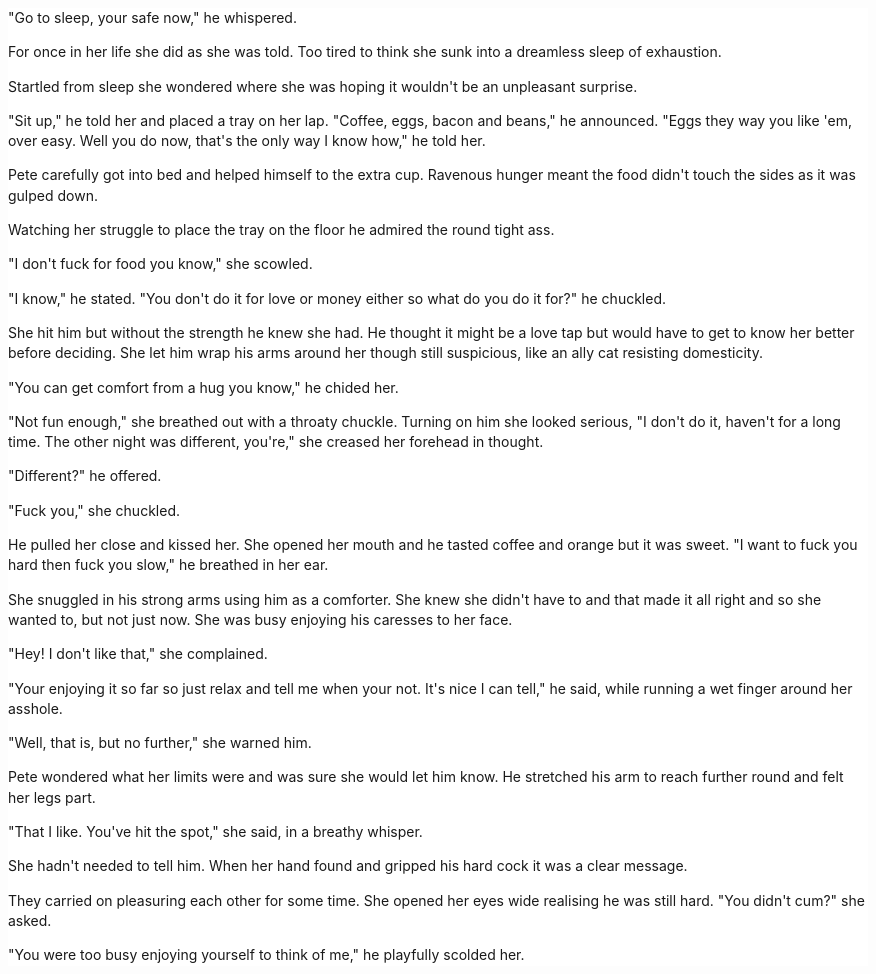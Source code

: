 "Go to sleep, your safe now," he whispered. 

For once in her life she did as she was told. Too tired to think she sunk into a dreamless sleep of exhaustion. 

Startled from sleep she wondered where she was hoping it wouldn't be an unpleasant surprise. 

"Sit up," he told her and placed a tray on her lap. "Coffee, eggs, bacon and beans," he announced. "Eggs they way you like 'em, over easy. Well you do now, that's the only way I know how," he told her. 

Pete carefully got into bed and helped himself to the extra cup. Ravenous hunger meant the food didn't touch the sides as it was gulped down. 

Watching her struggle to place the tray on the floor he admired the round tight ass. 

"I don't fuck for food you know," she scowled. 

"I know," he stated. "You don't do it for love or money either so what do you do it for?" he chuckled. 

She hit him but without the strength he knew she had. He thought it might be a love tap but would have to get to know her better before deciding. She let him wrap his arms around her though still suspicious, like an ally cat resisting domesticity. 

"You can get comfort from a hug you know," he chided her. 

"Not fun enough," she breathed out with a throaty chuckle. Turning on him she looked serious, "I don't do it, haven't for a long time. The other night was different, you're," she creased her forehead in thought. 

"Different?" he offered. 

"Fuck you," she chuckled. 

He pulled her close and kissed her. She opened her mouth and he tasted coffee and orange but it was sweet. "I want to fuck you hard then fuck you slow," he breathed in her ear. 

She snuggled in his strong arms using him as a comforter. She knew she didn't have to and that made it all right and so she wanted to, but not just now. She was busy enjoying his caresses to her face. 

"Hey! I don't like that," she complained. 

"Your enjoying it so far so just relax and tell me when your not. It's nice I can tell," he said, while running a wet finger around her asshole. 

"Well, that is, but no further," she warned him. 

Pete wondered what her limits were and was sure she would let him know. He stretched his arm to reach further round and felt her legs part. 

"That I like. You've hit the spot," she said, in a breathy whisper. 

She hadn't needed to tell him. When her hand found and gripped his hard cock it was a clear message. 

They carried on pleasuring each other for some time. She opened her eyes wide realising he was still hard. "You didn't cum?" she asked. 

"You were too busy enjoying yourself to think of me," he playfully scolded her. 
